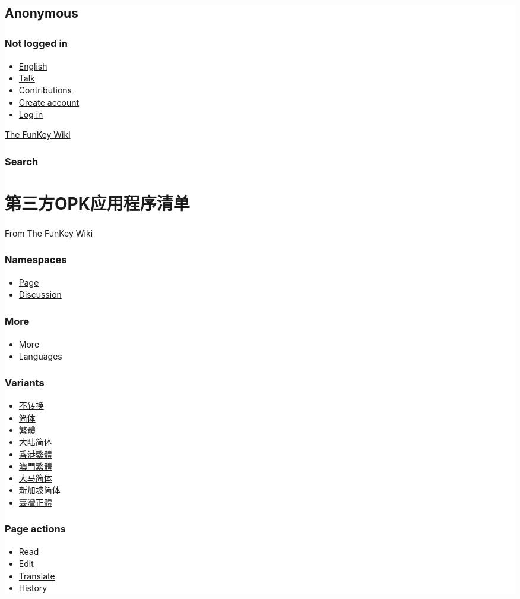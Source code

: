 ## Anonymous

### Not logged in

* [English](#)
* [Talk](/wiki/Special:MyTalk "Discussion about edits from this IP address [n]")
* [Contributions](/wiki/Special:MyContributions "A list of edits made from this IP address [y]")
* [Create account](/w/index.php?title=Special:CreateAccount&returnto=List+of+third-party+OPK+applications%2Fzh "You are encouraged to create an account and log in; however, it is not mandatory")
* [Log in](/w/index.php?title=Special:UserLogin&returnto=List+of+third-party+OPK+applications%2Fzh "You are encouraged to log in; however, it is not mandatory [o]")

[The FunKey Wiki](/wiki/Main_Page)

### Search

# 第三方OPK应用程序清单

From The FunKey Wiki

### Namespaces

* [Page](/wiki/List_of_third-party_OPK_applications/zh "View the content page [c]")
* [Discussion](/w/index.php?title=Talk:List_of_third-party_OPK_applications/zh&action=edit&redlink=1 "Discussion about the content page (page does not exist) [t]")

### More

* More
* Languages

### Variants

* [不转换](/w/index.php?title=List_of_third-party_OPK_applications/zh&variant=zh)
* [简体](/w/index.php?title=List_of_third-party_OPK_applications/zh&variant=zh-hans)
* [繁體](/w/index.php?title=List_of_third-party_OPK_applications/zh&variant=zh-hant)
* [大陆简体](/w/index.php?title=List_of_third-party_OPK_applications/zh&variant=zh-cn)
* [香港繁體](/w/index.php?title=List_of_third-party_OPK_applications/zh&variant=zh-hk)
* [澳門繁體](/w/index.php?title=List_of_third-party_OPK_applications/zh&variant=zh-mo)
* [大马简体](/w/index.php?title=List_of_third-party_OPK_applications/zh&variant=zh-my)
* [新加坡简体](/w/index.php?title=List_of_third-party_OPK_applications/zh&variant=zh-sg)
* [臺灣正體](/w/index.php?title=List_of_third-party_OPK_applications/zh&variant=zh-tw)

### Page actions

* [Read](/wiki/List_of_third-party_OPK_applications/zh)
* [Edit](/w/index.php?title=List_of_third-party_OPK_applications/zh&veaction=edit "Edit this page [v]")
* [Translate](/w/index.php?title=Special:Translate&group=page-List+of+third-party+OPK+applications&action=page&filter=&language=zh "Edit this page [e]")
* [History](/w/index.php?title=List_of_third-party_OPK_applications/zh&action=history "Past revisions of this page [h]")
